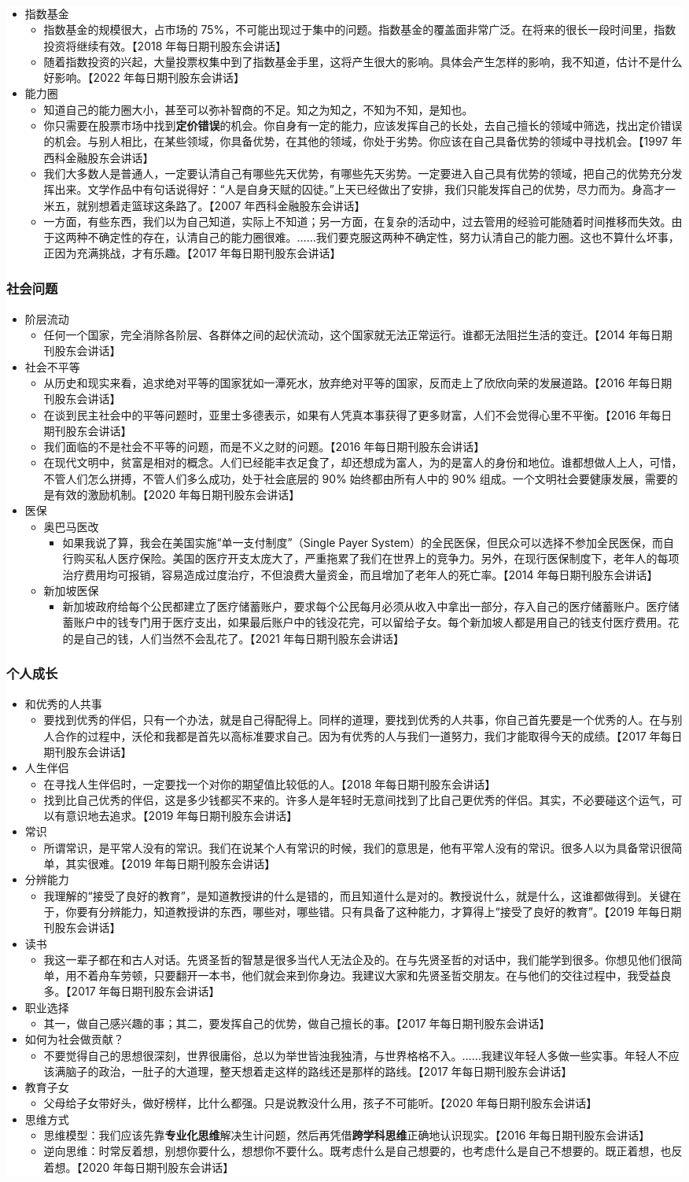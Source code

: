- 指数基金
	- 指数基金的规模很大，占市场的 75%，不可能出现过于集中的问题。指数基金的覆盖面非常广泛。在将来的很长一段时间里，指数投资将继续有效。【2018 年每日期刊股东会讲话】
	- 随着指数投资的兴起，大量投票权集中到了指数基金手里，这将产生很大的影响。具体会产生怎样的影响，我不知道，估计不是什么好影响。【2022 年每日期刊股东会讲话】
- 能力圈
	- 知道自己的能力圈大小，甚至可以弥补智商的不足。知之为知之，不知为不知，是知也。
	- 你只需要在股票市场中找到**定价错误**的机会。你自身有一定的能力，应该发挥自己的长处，去自己擅长的领域中筛选，找出定价错误的机会。与别人相比，在某些领域，你具备优势，在其他的领域，你处于劣势。你应该在自己具备优势的领域中寻找机会。【1997 年西科金融股东会讲话】
	- 我们大多数人是普通人，一定要认清自己有哪些先天优势，有哪些先天劣势。一定要进入自己具有优势的领域，把自己的优势充分发挥出来。文学作品中有句话说得好：“人是自身天赋的囚徒。”上天已经做出了安排，我们只能发挥自己的优势，尽力而为。身高才一米五，就别想着走篮球这条路了。【2007 年西科金融股东会讲话】
	- 一方面，有些东西，我们以为自己知道，实际上不知道；另一方面，在复杂的活动中，过去管用的经验可能随着时间推移而失效。由于这两种不确定性的存在，认清自己的能力圈很难。……我们要克服这两种不确定性，努力认清自己的能力圈。这也不算什么坏事，正因为充满挑战，才有乐趣。【2017 年每日期刊股东会讲话】

### 社会问题
- 阶层流动
	- 任何一个国家，完全消除各阶层、各群体之间的起伏流动，这个国家就无法正常运行。谁都无法阻拦生活的变迁。【2014 年每日期刊股东会讲话】
- 社会不平等
	- 从历史和现实来看，追求绝对平等的国家犹如一潭死水，放弃绝对平等的国家，反而走上了欣欣向荣的发展道路。【2016 年每日期刊股东会讲话】
	- 在谈到民主社会中的平等问题时，亚里士多德表示，如果有人凭真本事获得了更多财富，人们不会觉得心里不平衡。【2016 年每日期刊股东会讲话】
	- 我们面临的不是社会不平等的问题，而是不义之财的问题。【2016 年每日期刊股东会讲话】
	- 在现代文明中，贫富是相对的概念。人们已经能丰衣足食了，却还想成为富人，为的是富人的身份和地位。谁都想做人上人，可惜，不管人们怎么拼搏，不管人们多么成功，处于社会底层的 90% 始终都由所有人中的 90% 组成。一个文明社会要健康发展，需要的是有效的激励机制。【2020 年每日期刊股东会讲话】
- 医保
	- 奥巴马医改
		- 如果我说了算，我会在美国实施“单一支付制度”（Single Payer System）的全民医保，但民众可以选择不参加全民医保，而自行购买私人医疗保险。美国的医疗开支太庞大了，严重拖累了我们在世界上的竞争力。另外，在现行医保制度下，老年人的每项治疗费用均可报销，容易造成过度治疗，不但浪费大量资金，而且增加了老年人的死亡率。【2014 年每日期刊股东会讲话】
	- 新加坡医保
		- 新加坡政府给每个公民都建立了医疗储蓄账户，要求每个公民每月必须从收入中拿出一部分，存入自己的医疗储蓄账户。医疗储蓄账户中的钱专门用于医疗支出，如果最后账户中的钱没花完，可以留给子女。每个新加坡人都是用自己的钱支付医疗费用。花的是自己的钱，人们当然不会乱花了。【2021 年每日期刊股东会讲话】

### 个人成长

- 和优秀的人共事
	- 要找到优秀的伴侣，只有一个办法，就是自己得配得上。同样的道理，要找到优秀的人共事，你自己首先要是一个优秀的人。在与别人合作的过程中，沃伦和我都是首先以高标准要求自己。因为有优秀的人与我们一道努力，我们才能取得今天的成绩。【2017 年每日期刊股东会讲话】
- 人生伴侣
	- 在寻找人生伴侣时，一定要找一个对你的期望值比较低的人。【2018 年每日期刊股东会讲话】
	- 找到比自己优秀的伴侣，这是多少钱都买不来的。许多人是年轻时无意间找到了比自己更优秀的伴侣。其实，不必要碰这个运气，可以有意识地去追求。【2019 年每日期刊股东会讲话】
- 常识
	- 所谓常识，是平常人没有的常识。我们在说某个人有常识的时候，我们的意思是，他有平常人没有的常识。很多人以为具备常识很简单，其实很难。【2019 年每日期刊股东会讲话】
- 分辨能力
	- 我理解的“接受了良好的教育”，是知道教授讲的什么是错的，而且知道什么是对的。教授说什么，就是什么，这谁都做得到。关键在于，你要有分辨能力，知道教授讲的东西，哪些对，哪些错。只有具备了这种能力，才算得上“接受了良好的教育”。【2019 年每日期刊股东会讲话】
- 读书
	- 我这一辈子都在和古人对话。先贤圣哲的智慧是很多当代人无法企及的。在与先贤圣哲的对话中，我们能学到很多。你想见他们很简单，用不着舟车劳顿，只要翻开一本书，他们就会来到你身边。我建议大家和先贤圣哲交朋友。在与他们的交往过程中，我受益良多。【2017 年每日期刊股东会讲话】
- 职业选择
	- 其一，做自己感兴趣的事；其二，要发挥自己的优势，做自己擅长的事。【2017 年每日期刊股东会讲话】
- 如何为社会做贡献？
	- 不要觉得自己的思想很深刻，世界很庸俗，总以为举世皆浊我独清，与世界格格不入。……我建议年轻人多做一些实事。年轻人不应该满脑子的政治，一肚子的大道理，整天想着走这样的路线还是那样的路线。【2017 年每日期刊股东会讲话】
- 教育子女
	- 父母给子女带好头，做好榜样，比什么都强。只是说教没什么用，孩子不可能听。【2020 年每日期刊股东会讲话】
- 思维方式
	- 思维模型：我们应该先靠**专业化思维**解决生计问题，然后再凭借**跨学科思维**正确地认识现实。【2016 年每日期刊股东会讲话】
	- 逆向思维：时常反着想，别想你要什么，想想你不要什么。既考虑什么是自己想要的，也考虑什么是自己不想要的。既正着想，也反着想。【2020 年每日期刊股东会讲话】
